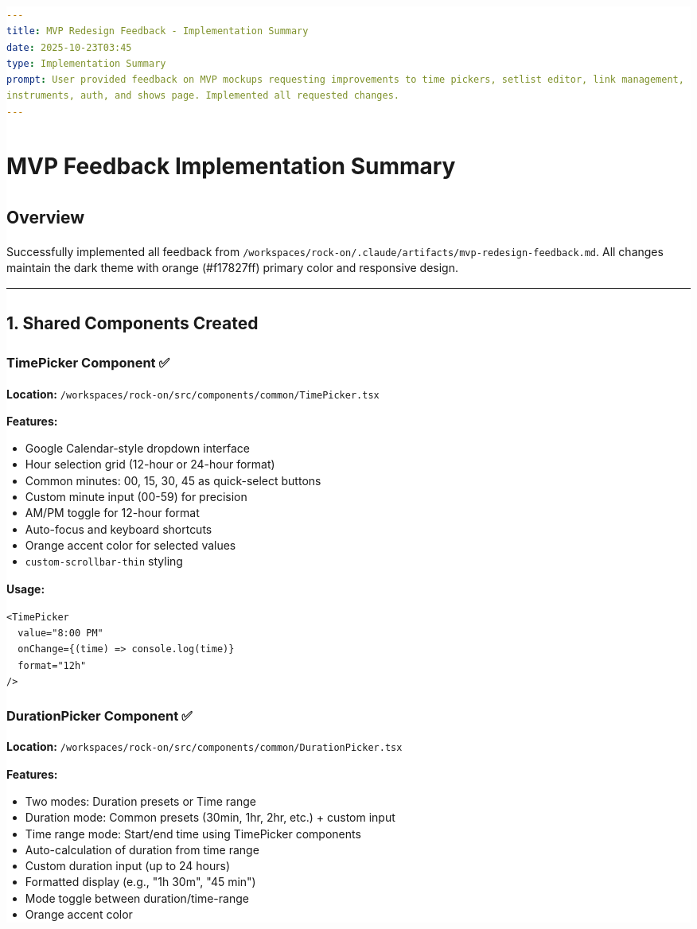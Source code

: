 ```yaml
---
title: MVP Redesign Feedback - Implementation Summary
date: 2025-10-23T03:45
type: Implementation Summary
prompt: User provided feedback on MVP mockups requesting improvements to time pickers, setlist editor, link management, instruments, auth, and shows page. Implemented all requested changes.
---
```


# MVP Feedback Implementation Summary

## Overview
Successfully implemented all feedback from `/workspaces/rock-on/.claude/artifacts/mvp-redesign-feedback.md`. All changes maintain the dark theme with orange (#f17827ff) primary color and responsive design.

---

## 1. Shared Components Created

### TimePicker Component ✅
**Location:** `/workspaces/rock-on/src/components/common/TimePicker.tsx`

**Features:**
- Google Calendar-style dropdown interface
- Hour selection grid (12-hour or 24-hour format)
- Common minutes: 00, 15, 30, 45 as quick-select buttons
- Custom minute input (00-59) for precision
- AM/PM toggle for 12-hour format
- Auto-focus and keyboard shortcuts
- Orange accent color for selected values
- `custom-scrollbar-thin` styling

**Usage:**
```tsx
<TimePicker
  value="8:00 PM"
  onChange={(time) => console.log(time)}
  format="12h"
/>
```

### DurationPicker Component ✅
**Location:** `/workspaces/rock-on/src/components/common/DurationPicker.tsx`

**Features:**
- Two modes: Duration presets or Time range
- Duration mode: Common presets (30min, 1hr, 2hr, etc.) + custom input
- Time range mode: Start/end time using TimePicker components
- Auto-calculation of duration from time range
- Custom duration input (up to 24 hours)
- Formatted display (e.g., "1h 30m", "45 min")
- Mode toggle between duration/time-range
- Orange accent color
